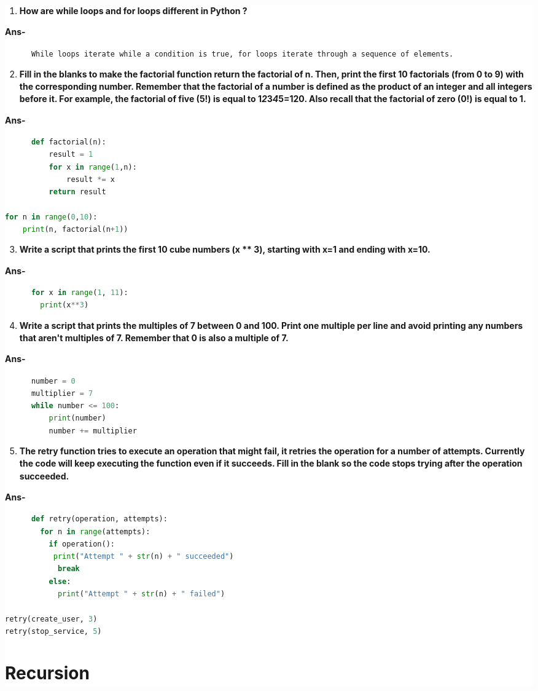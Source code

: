 1. **How are while loops and for loops different in Python ?**

**Ans-**
```
      While loops iterate while a condition is true, for loops iterate through a sequence of elements.
```
2. **Fill in the blanks to make the factorial function return the factorial of n. Then, print the first 10 factorials (from 0 to 9) with the corresponding number. Remember that the factorial of a number is defined as the product of an integer and all integers before it. For example, the factorial of five (5!) is equal to 1*2*3*4*5=120. Also recall that the factorial of zero (0!) is equal to 1.**

**Ans-**
```python
      def factorial(n):
          result = 1
          for x in range(1,n):
              result *= x
          return result

for n in range(0,10):
    print(n, factorial(n+1))
```
3. **Write a script that prints the first 10 cube numbers (x ** 3), starting with x=1 and ending with x=10.**

**Ans-**
```python
      for x in range(1, 11):
        print(x**3)
```
4. **Write a script that prints the multiples of 7 between 0 and 100. Print one multiple per line and avoid printing any numbers that aren't multiples of 7. Remember that 0 is also a multiple of 7.**

**Ans-**
```python
      number = 0
      multiplier = 7
      while number <= 100:
          print(number)
          number += multiplier
```
5. **The retry function tries to execute an operation that might fail, it retries the operation for a number of attempts.  Currently the code will keep executing the function even if it succeeds. Fill in the blank so the code stops trying after the operation succeeded.**

**Ans-**
```python
      def retry(operation, attempts):
        for n in range(attempts):
          if operation():
           print("Attempt " + str(n) + " succeeded")
            break
          else:
            print("Attempt " + str(n) + " failed")

retry(create_user, 3)
retry(stop_service, 5)
```
# **Recursion**

